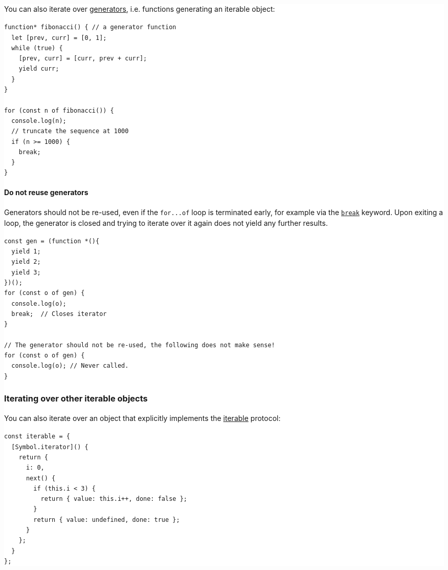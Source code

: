 You can also iterate over [generators](function*), i.e. functions generating an iterable object:

    function* fibonacci() { // a generator function
      let [prev, curr] = [0, 1];
      while (true) {
        [prev, curr] = [curr, prev + curr];
        yield curr;
      }
    }

    for (const n of fibonacci()) {
      console.log(n);
      // truncate the sequence at 1000
      if (n >= 1000) {
        break;
      }
    }

#### Do not reuse generators

Generators should not be re-used, even if the `for...of` loop is terminated early, for example via the [`break`](break) keyword. Upon exiting a loop, the generator is closed and trying to iterate over it again does not yield any further results.

    const gen = (function *(){
      yield 1;
      yield 2;
      yield 3;
    })();
    for (const o of gen) {
      console.log(o);
      break;  // Closes iterator
    }

    // The generator should not be re-used, the following does not make sense!
    for (const o of gen) {
      console.log(o); // Never called.
    }

### Iterating over other iterable objects

You can also iterate over an object that explicitly implements the [iterable](../iteration_protocols#iterable) protocol:

    const iterable = {
      [Symbol.iterator]() {
        return {
          i: 0,
          next() {
            if (this.i < 3) {
              return { value: this.i++, done: false };
            }
            return { value: undefined, done: true };
          }
        };
      }
    };
